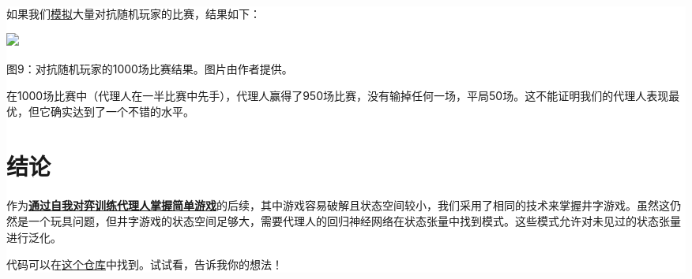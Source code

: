 如果我们[模拟](https://github.com/sebastiengilbert73/tutorial_learnbyplay/blob/main/test/tictactoe_run_multiple_games.py)大量对抗随机玩家的比赛，结果如下：

![](../Images/42a2362e86da81ba20a4b78922b38929.png)

图9：对抗随机玩家的1000场比赛结果。图片由作者提供。

在1000场比赛中（代理人在一半比赛中先手），代理人赢得了950场比赛，没有输掉任何一场，平局50场。这不能证明我们的代理人表现最优，但它确实达到了一个不错的水平。

# 结论

作为[**通过自我对弈训练代理人掌握简单游戏**](/training-an-agent-to-master-a-simple-game-through-self-play-88bdd0d60928)的后续，其中游戏容易破解且状态空间较小，我们采用了相同的技术来掌握井字游戏。虽然这仍然是一个玩具问题，但井字游戏的状态空间足够大，需要代理人的回归神经网络在状态张量中找到模式。这些模式允许对未见过的状态张量进行泛化。

代码可以在[这个仓库](https://github.com/sebastiengilbert73/tutorial_learnbyplay)中找到。试试看，告诉我你的想法！
